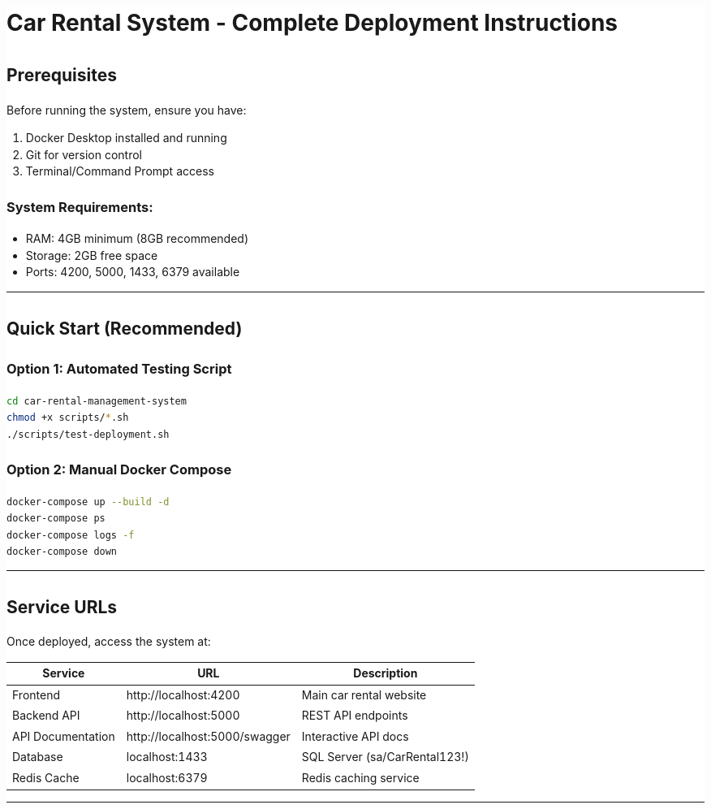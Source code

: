 # Car Rental System - Complete Deployment Instructions

## Prerequisites

Before running the system, ensure you have:

1. Docker Desktop installed and running
2. Git for version control
3. Terminal/Command Prompt access

### System Requirements:
- RAM: 4GB minimum (8GB recommended)
- Storage: 2GB free space
- Ports: 4200, 5000, 1433, 6379 available

---

## Quick Start (Recommended)

### Option 1: Automated Testing Script

```bash
cd car-rental-management-system
chmod +x scripts/*.sh
./scripts/test-deployment.sh
```

### Option 2: Manual Docker Compose

```bash
docker-compose up --build -d
docker-compose ps
docker-compose logs -f
docker-compose down
```

---

## Service URLs

Once deployed, access the system at:

| Service | URL | Description |
|---------|-----|-------------|
| Frontend | http://localhost:4200 | Main car rental website |
| Backend API | http://localhost:5000 | REST API endpoints |
| API Documentation | http://localhost:5000/swagger | Interactive API docs |
| Database | localhost:1433 | SQL Server (sa/CarRental123!) |
| Redis Cache | localhost:6379 | Redis caching service |

---
